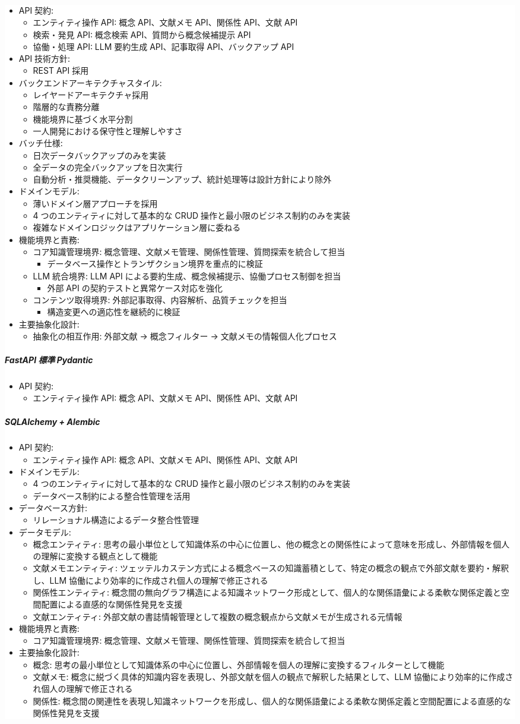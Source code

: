 - API 契約:
  - エンティティ操作 API: 概念 API、文献メモ API、関係性 API、文献 API
  - 検索・発見 API: 概念検索 API、質問から概念候補提示 API
  - 協働・処理 API: LLM 要約生成 API、記事取得 API、バックアップ API
- API 技術方針:
  - REST API 採用
- バックエンドアーキテクチャスタイル:
  - レイヤードアーキテクチャ採用
  - 階層的な責務分離
  - 機能境界に基づく水平分割
  - 一人開発における保守性と理解しやすさ
- バッチ仕様:
  - 日次データバックアップのみを実装
  - 全データの完全バックアップを日次実行
  - 自動分析・推奨機能、データクリーンアップ、統計処理等は設計方針により除外
- ドメインモデル:
  - 薄いドメイン層アプローチを採用
  - 4 つのエンティティに対して基本的な CRUD 操作と最小限のビジネス制約のみを実装
  - 複雑なドメインロジックはアプリケーション層に委ねる
- 機能境界と責務:
  - コア知識管理境界: 概念管理、文献メモ管理、関係性管理、質問探索を統合して担当
    - データベース操作とトランザクション境界を重点的に検証
  - LLM 統合境界: LLM API による要約生成、概念候補提示、協働プロセス制御を担当
    - 外部 API の契約テストと異常ケース対応を強化
  - コンテンツ取得境界: 外部記事取得、内容解析、品質チェックを担当
    - 構造変更への適応性を継続的に検証
- 主要抽象化設計:
  - 抽象化の相互作用: 外部文献 → 概念フィルター → 文献メモの情報個人化プロセス

##### FastAPI 標準 Pydantic

- API 契約:
  - エンティティ操作 API: 概念 API、文献メモ API、関係性 API、文献 API

##### SQLAlchemy + Alembic

- API 契約:
  - エンティティ操作 API: 概念 API、文献メモ API、関係性 API、文献 API
- ドメインモデル:
  - 4 つのエンティティに対して基本的な CRUD 操作と最小限のビジネス制約のみを実装
  - データベース制約による整合性管理を活用
- データベース方針:
  - リレーショナル構造によるデータ整合性管理
- データモデル:
  - 概念エンティティ: 思考の最小単位として知識体系の中心に位置し、他の概念との関係性によって意味を形成し、外部情報を個人の理解に変換する観点として機能
  - 文献メモエンティティ: ツェッテルカステン方式による概念ベースの知識蓄積として、特定の概念の観点で外部文献を要約・解釈し、LLM 協働により効率的に作成され個人の理解で修正される
  - 関係性エンティティ: 概念間の無向グラフ構造による知識ネットワーク形成として、個人的な関係語彙による柔軟な関係定義と空間配置による直感的な関係性発見を支援
  - 文献エンティティ: 外部文献の書誌情報管理として複数の概念観点から文献メモが生成される元情報
- 機能境界と責務:
  - コア知識管理境界: 概念管理、文献メモ管理、関係性管理、質問探索を統合して担当
- 主要抽象化設計:
  - 概念: 思考の最小単位として知識体系の中心に位置し、外部情報を個人の理解に変換するフィルターとして機能
  - 文献メモ: 概念に綐づく具体的知識内容を表現し、外部文献を個人の観点で解釈した結果として、LLM 協働により効率的に作成され個人の理解で修正される
  - 関係性: 概念間の関連性を表現し知識ネットワークを形成し、個人的な関係語彙による柔軟な関係定義と空間配置による直感的な関係性発見を支援
